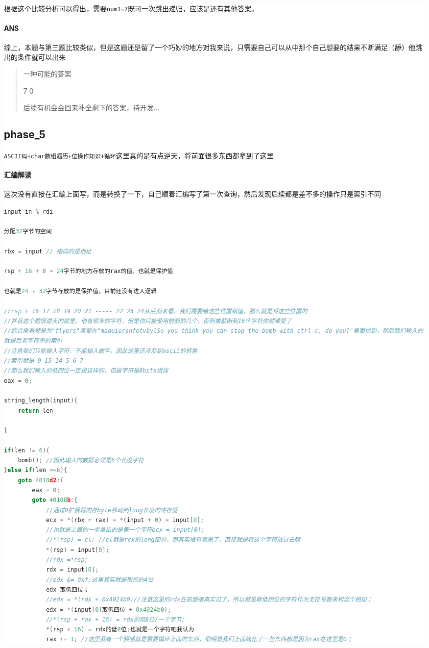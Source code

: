 根据这个比较分析可以得出，需要`num1=7`既可一次跳出递归，应该是还有其他答案。

#### ANS

综上，本题与第三题比较类似，但是这题还是留了一个巧妙的地方对我来说，只需要自己可以从中那个自己想要的结果不断满足（~~舔~~）他跳出的条件就可以出来

> 一种可能的答案
>
> 7 0
>
> 后续有机会会回来补全剩下的答案，待开发...

## phase_5

`ASCII码+char数组遍历+位操作知识+循环`这里真的是有点逆天，将前面很多东西都拿到了这里

#### 汇编解读

这次没有直接在汇编上面写，而是转换了一下，自己顺着汇编写了第一次查询，然后发现后续都是差不多的操作只是索引不同

```c
input in % rdi

分配32字节的空间

rbx = input // 指向的是地址

rsp + 16 + 8 = 24字节的地方存放的rax的值，也就是保护值

也就是24 - 32字节存放的是保护值，目前还没有进入逻辑

//rsp + 16 17 18 19 20 21 ----- 22 23 24从后面来看，我们需要给这些位置赋值，那么就是将这些位置的
//并且这个题很逆天的就是，他有很多的字符，但是你只能使用前面的几个，否则被截断到16个字符你就难受了
//综合来看就是为"flyers"需要在"maduiersnfotvbylSo you think you can stop the bomb with ctrl-c, do you?"里面找到，然后我们输入的就是后者字符串的索引
//注意我们只能输入字符，不能输入数字，因此这里还涉及到ascii的转换
//索引就是 9 15 14 5 6 7
//那么我们输入的低四位一定是这样的，但是字符是8bits组成
eax = 0;

string_length(input){
    return len

}

if(len != 6){
    bomb(); //因此输入的数据必须是6个长度字符
}else if(len ==6){
    goto 4010d2:{
        eax = 0;
        goto 40108b:{
            //通过0扩展将内存byte移动到long长度的寄存器
            ecx = *(rbx + rax) = *(input + 0) = input[0];
            //也就是上面的一步拿出的是第一个字符ecx = input[0];
            //*(rsp) = cl; //cl就是rcx的long部分，那其实很有意思了，直接就是将这个字符放过去啊
            *(rsp) = input[0];
            //rdx =*rsp;
            rdx = input[0];
            //edx &= 0xf;这里其实就是取低的4位
            edx 取低四位；
            //edx = *(rdx + 0x4024b0)//注意这里的rdx在前面被真实过了，所以就是取低四位的字符作为无符号数来和这个相加；
            edx = *(input[0]取低四位 + 0x4024b0);
            //*(rsp + rax + 16) = rdx的低8位/一个字节;
            *(rsp + 16) = rdx的低8位;也就是一个字符吧我认为
            rax += 1; //这里我有一个预感就是需要循环上面的东西，很明显我们上面简化了一些东西都是因为rax在这里是0；
```
